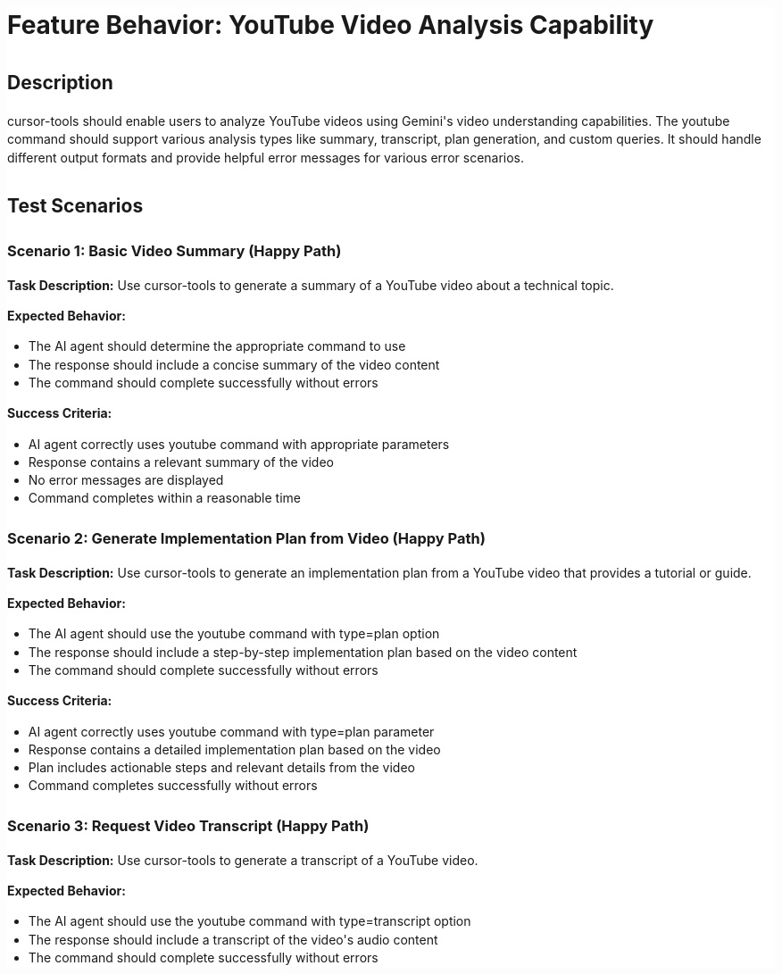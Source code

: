 # Feature Behavior: YouTube Video Analysis Capability

## Description
cursor-tools should enable users to analyze YouTube videos using Gemini's video understanding capabilities. The youtube command should support various analysis types like summary, transcript, plan generation, and custom queries. It should handle different output formats and provide helpful error messages for various error scenarios.

## Test Scenarios

### Scenario 1: Basic Video Summary (Happy Path)
**Task Description:**
Use cursor-tools to generate a summary of a YouTube video about a technical topic.

**Expected Behavior:**
- The AI agent should determine the appropriate command to use
- The response should include a concise summary of the video content
- The command should complete successfully without errors

**Success Criteria:**
- AI agent correctly uses youtube command with appropriate parameters
- Response contains a relevant summary of the video
- No error messages are displayed
- Command completes within a reasonable time

### Scenario 2: Generate Implementation Plan from Video (Happy Path)
**Task Description:**
Use cursor-tools to generate an implementation plan from a YouTube video that provides a tutorial or guide.

**Expected Behavior:**
- The AI agent should use the youtube command with type=plan option
- The response should include a step-by-step implementation plan based on the video content
- The command should complete successfully without errors

**Success Criteria:**
- AI agent correctly uses youtube command with type=plan parameter
- Response contains a detailed implementation plan based on the video
- Plan includes actionable steps and relevant details from the video
- Command completes successfully without errors

### Scenario 3: Request Video Transcript (Happy Path)
**Task Description:**
Use cursor-tools to generate a transcript of a YouTube video.

**Expected Behavior:**
- The AI agent should use the youtube command with type=transcript option
- The response should include a transcript of the video's audio content
- The command should complete successfully without errors
